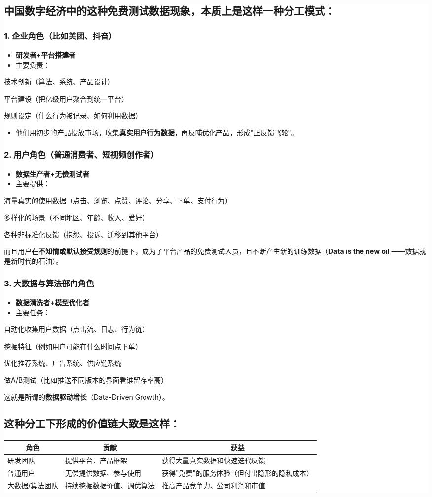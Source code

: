 

## 中国数字经济中的这种**免费测试数据**现象，本质上是这样一种**分工模式**：


### 1. **企业角色**（比如美团、抖音）


- **研发者+平台搭建者**
- 主要负责：


技术创新（算法、系统、产品设计）


平台建设（把亿级用户聚合到统一平台）


规则设定（什么行为被记录、如何利用数据）
- 他们用初步的产品投放市场，收集**真实用户行为数据**，再反哺优化产品，形成"正反馈飞轮"。

### 2. **用户角色**（普通消费者、短视频创作者）


- **数据生产者+无偿测试者**
- 主要提供：


海量真实的使用数据（点击、浏览、点赞、评论、分享、下单、支付行为）


多样化的场景（不同地区、年龄、收入、爱好）


各种非标准化反馈（抱怨、投诉、迁移到其他平台）

而且用户**在不知情或默认接受规则**的前提下，成为了平台产品的免费测试人员，且不断产生新的训练数据（**Data is the new oil** ——数据就是新时代的石油）。


### 3. **大数据与算法部门角色**


- **数据清洗者+模型优化者**
- 主要任务：


自动化收集用户数据（点击流、日志、行为链）


挖掘特征（例如用户可能在什么时间点下单）


优化推荐系统、广告系统、供应链系统


做A/B测试（比如推送不同版本的界面看谁留存率高）

这就是所谓的**数据驱动增长**（Data-Driven Growth）。



## 这种分工下形成的**价值链**大致是这样：


| 角色 | 贡献 | 获益 |
| ---- | ---- | ---- |
| 研发团队 | 提供平台、产品框架 | 获得大量真实数据和快速迭代反馈 |
| 普通用户 | 无偿提供数据、参与使用 | 获得"免费"的服务体验（但付出隐形的隐私成本） |
| 大数据/算法团队 | 持续挖掘数据价值、调优算法 | 推高产品竞争力、公司利润和市值 |
